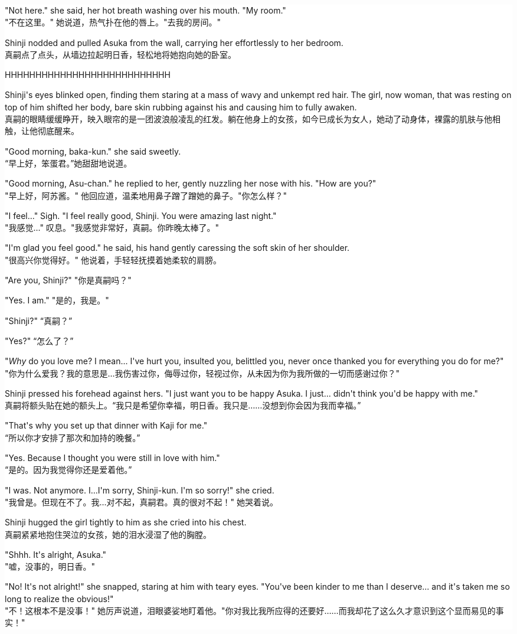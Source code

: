 "Not here." she said, her hot breath washing over his mouth. "My room."  
"不在这里。" 她说道，热气扑在他的唇上。"去我的房间。"

Shinji nodded and pulled Asuka from the wall, carrying her effortlessly to her bedroom.  
真嗣点了点头，从墙边拉起明日香，轻松地将她抱向她的卧室。

HHHHHHHHHHHHHHHHHHHHHHHHHHH

Shinji's eyes blinked open, finding them staring at a mass of wavy and unkempt red hair. The girl, now woman, that was resting on top of him shifted her body, bare skin rubbing against his and causing him to fully awaken.  
真嗣的眼睛缓缓睁开，映入眼帘的是一团波浪般凌乱的红发。躺在他身上的女孩，如今已成长为女人，她动了动身体，裸露的肌肤与他相触，让他彻底醒来。

"Good morning, baka-kun." she said sweetly.  
“早上好，笨蛋君。”她甜甜地说道。

"Good morning, Asu-chan." he replied to her, gently nuzzling her nose with his. "How are you?"  
"早上好，阿苏酱。" 他回应道，温柔地用鼻子蹭了蹭她的鼻子。"你怎么样？"

"I feel..." Sigh. "I feel really good, Shinji. You were amazing last night."  
"我感觉..." 叹息。"我感觉非常好，真嗣。你昨晚太棒了。"

"I'm glad you feel good." he said, his hand gently caressing the soft skin of her shoulder.  
"很高兴你觉得好。" 他说着，手轻轻抚摸着她柔软的肩膀。

"Are you, Shinji?" "你是真嗣吗？"

"Yes. I am." "是的，我是。"

"Shinji?" “真嗣？”

"Yes?" “怎么了？”

"_Why_ do you love me? I mean... I've hurt you, insulted you, belittled you, never once thanked you for everything you do for me?"  
"你为什么爱我？我的意思是...我伤害过你，侮辱过你，轻视过你，从未因为你为我所做的一切而感谢过你？"

Shinji pressed his forehead against hers. "I just want you to be happy Asuka. I just... didn't think you'd be happy with me."  
真嗣将额头贴在她的额头上。“我只是希望你幸福，明日香。我只是……没想到你会因为我而幸福。”

"That's why you set up that dinner with Kaji for me."  
“所以你才安排了那次和加持的晚餐。”

"Yes. Because I thought you were still in love with him."  
“是的。因为我觉得你还是爱着他。”

"I was. Not anymore. I...I'm sorry, Shinji-kun. I'm so sorry!" she cried.  
"我曾是。但现在不了。我...对不起，真嗣君。真的很对不起！" 她哭着说。

Shinji hugged the girl tightly to him as she cried into his chest.  
真嗣紧紧地抱住哭泣的女孩，她的泪水浸湿了他的胸膛。

"Shhh. It's alright, Asuka."  
"嘘，没事的，明日香。"

"No! It's not alright!" she snapped, staring at him with teary eyes. "You've been kinder to me than I deserve... and it's taken me so long to realize the obvious!"  
"不！这根本不是没事！" 她厉声说道，泪眼婆娑地盯着他。"你对我比我所应得的还要好……而我却花了这么久才意识到这个显而易见的事实！"
